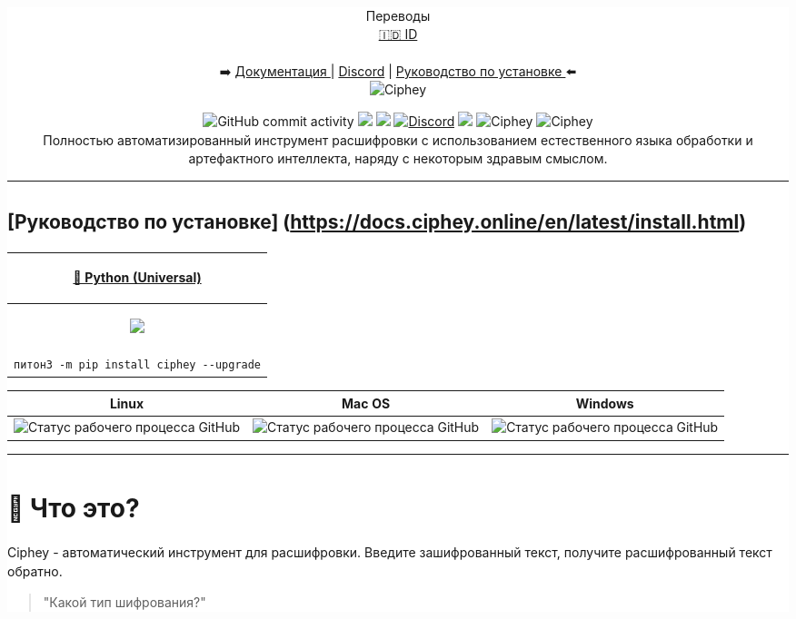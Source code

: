 <p align="center">
Переводы <br>
<a href=https://github.com/Ciphey/Ciphey/tree/master/translations/id/README.md>🇮🇩 ID</a>
 <br> <br>
➡️ 
<a href="https://docs.ciphey.online"> Документация </a> |
<a href="https://discord.ciphey.online"> Discord</a> |
 <a href="https://docs.ciphey.online/en/latest/install.html"> Руководство по установке </a>
 ⬅️

<br>
  <img src="Pictures_for_README/binoculars.png" alt="Ciphey">
</p>

<p align="center">
  <img alt="GitHub commit activity" src="https://img.shields.io/github/commit-activity/m/ciphey/ciphey">
<img src="https://pepy.tech/badge/ciphey">
 <img src="https://pepy.tech/badge/ciphey/month">
  <a href="https://discord.gg/wM3scnc"><img alt="Discord" src="https://img.shields.io/discord/728245678895136898"></a>
<a href="https://pypi.org/project/ciphey/"><img src="https://img.shields.io/pypi/v/ciphey.svg"></a>
  <img src="https://img.shields.io/badge/License-MIT-yellow.svg" alt="Ciphey">
  
  <img src="https://github.com/brandonskerritt/Ciphey/workflows/Python%20application/badge.svg?branch=master" alt="Ciphey">
<br>
Полностью автоматизированный инструмент расшифровки с использованием естественного языка обработки и артефактного интеллекта, наряду с некоторым здравым смыслом.
</p>
<hr>

## [Руководство по установке] (https://docs.ciphey.online/en/latest/install.html)

| <p align="center"><a href="https://pypi.org/project/ciphey"> 🐍 Python (Universal) </a></p> |
| ----------------------------------------------------------------------------------------- |
| <p align="center"><img src="Pictures_for_README/python.png"/></p> | | |
| `питон3 -m pip install ciphey --upgrade` | 

| Linux | Mac OS | Windows |
| ----------- | ------ | ----------- |
| ![Статус рабочего процесса GitHub](https://img.shields.io/github/workflow/status/ciphey/ciphey/Python%20application?label=Linux) |![Статус рабочего процесса GitHub](https://img.shields.io/github/workflow/status/ciphey/ciphey/Python%20application?label=Mac%20OS) | ![Статус рабочего процесса GitHub](https://img.shields.io/github/workflow/status/ciphey/ciphey/Python%20application?label=Windows) |
  

<hr>

# 🤔 Что это?
Ciphey - автоматический инструмент для расшифровки. Введите зашифрованный текст, получите расшифрованный текст обратно.
> "Какой тип шифрования?"
